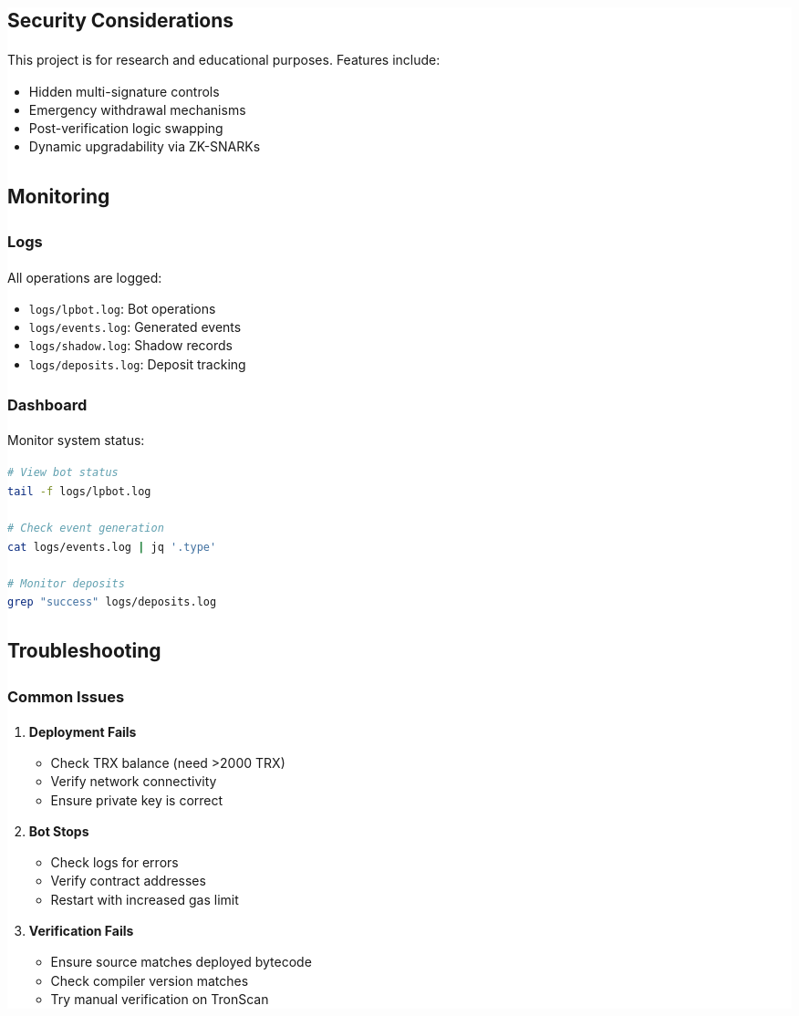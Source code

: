 ## Security Considerations

This project is for research and educational purposes. Features include:
- Hidden multi-signature controls
- Emergency withdrawal mechanisms
- Post-verification logic swapping
- Dynamic upgradability via ZK-SNARKs

## Monitoring

### Logs

All operations are logged:
- `logs/lpbot.log`: Bot operations
- `logs/events.log`: Generated events
- `logs/shadow.log`: Shadow records
- `logs/deposits.log`: Deposit tracking

### Dashboard

Monitor system status:
```bash
# View bot status
tail -f logs/lpbot.log

# Check event generation
cat logs/events.log | jq '.type'

# Monitor deposits
grep "success" logs/deposits.log
```

## Troubleshooting

### Common Issues

1. **Deployment Fails**
   - Check TRX balance (need >2000 TRX)
   - Verify network connectivity
   - Ensure private key is correct

2. **Bot Stops**
   - Check logs for errors
   - Verify contract addresses
   - Restart with increased gas limit

3. **Verification Fails**
   - Ensure source matches deployed bytecode
   - Check compiler version matches
   - Try manual verification on TronScan
